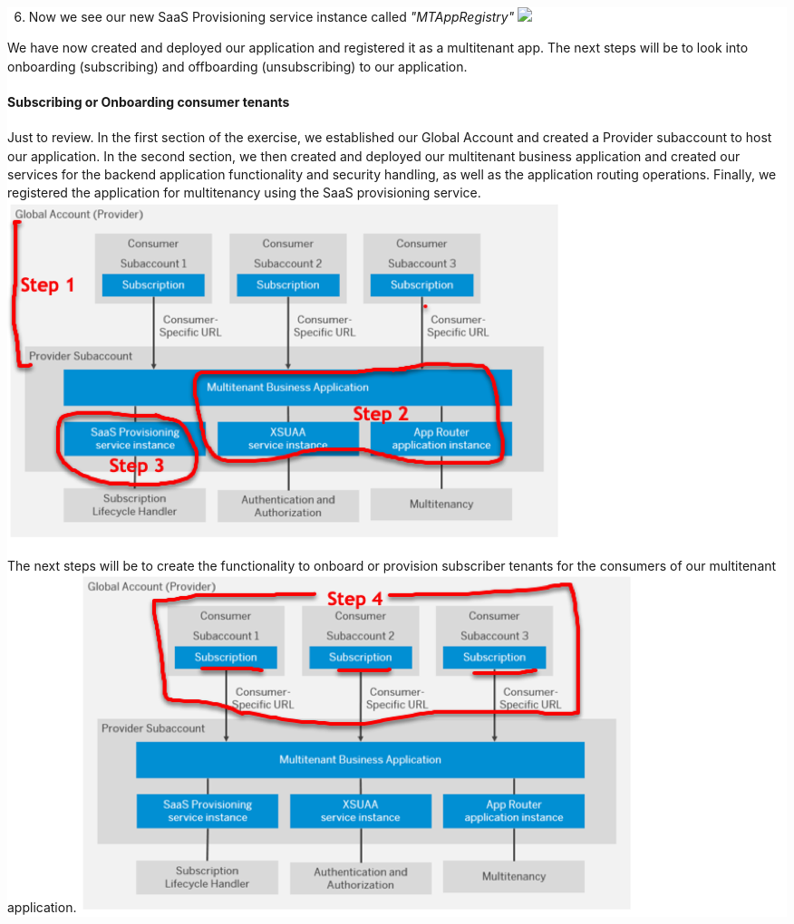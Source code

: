 6. Now we see our new SaaS Provisioning service instance called *"MTAppRegistry"*
![](images/Picture45.png)

We have now created and deployed our application and registered it as a multitenant app.  The next steps will be to look into onboarding (subscribing) and offboarding (unsubscribing) to our application.

#### <a name="linkcode4"></a> Subscribing or Onboarding consumer tenants

Just to review.  In the first section of the exercise, we established our Global Account and created a Provider subaccount to host our application.  In the second section, we then created and deployed our multitenant business application and created our services for the backend application functionality and security handling, as well as the application routing operations. Finally, we registered the application for multitenancy using the SaaS provisioning service. 
![](images/Picture46.png)

The next steps will be to create the functionality to onboard or provision subscriber tenants for the consumers of our multitenant application.
![](images/Picture47.png)
